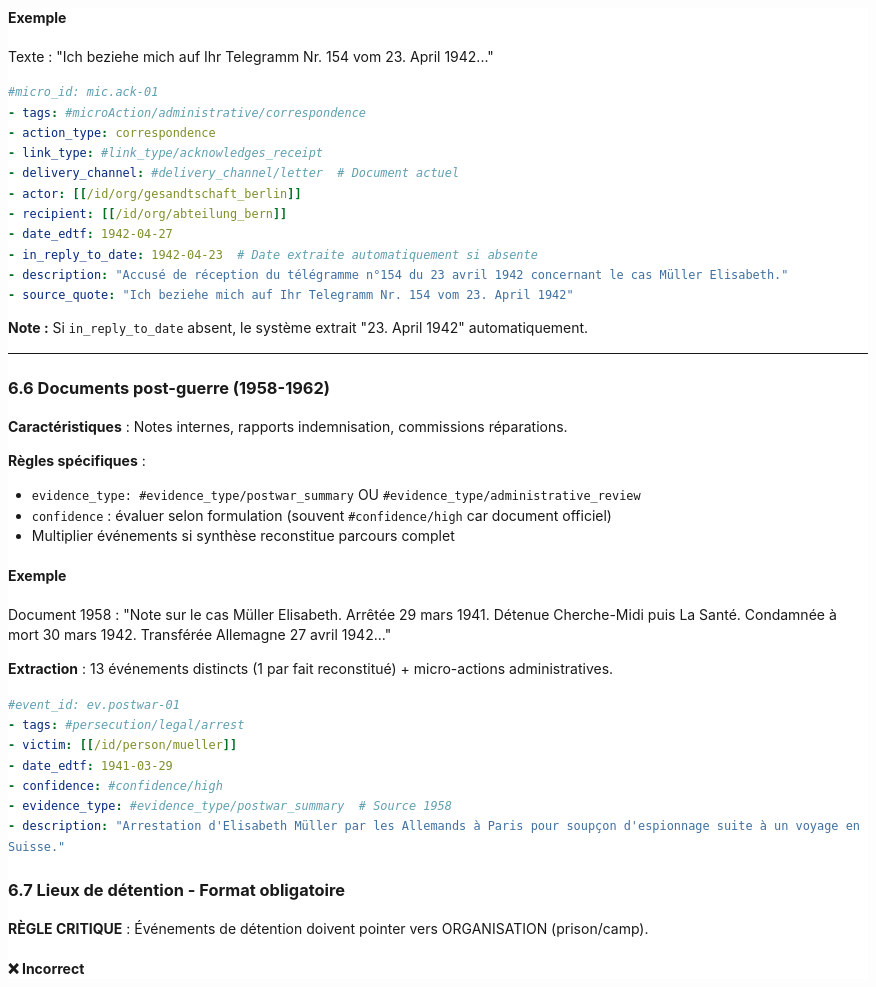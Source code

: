 #### Exemple

Texte : "Ich beziehe mich auf Ihr Telegramm Nr. 154 vom 23. April 1942..."

```yaml
#micro_id: mic.ack-01
- tags: #microAction/administrative/correspondence
- action_type: correspondence
- link_type: #link_type/acknowledges_receipt
- delivery_channel: #delivery_channel/letter  # Document actuel
- actor: [[/id/org/gesandtschaft_berlin]]
- recipient: [[/id/org/abteilung_bern]]
- date_edtf: 1942-04-27
- in_reply_to_date: 1942-04-23  # Date extraite automatiquement si absente
- description: "Accusé de réception du télégramme n°154 du 23 avril 1942 concernant le cas Müller Elisabeth."
- source_quote: "Ich beziehe mich auf Ihr Telegramm Nr. 154 vom 23. April 1942"
```

**Note :** Si `in_reply_to_date` absent, le système extrait "23. April 1942" automatiquement.

---

### 6.6 Documents post-guerre (1958-1962)

**Caractéristiques** : Notes internes, rapports indemnisation, commissions réparations.

**Règles spécifiques** :

- `evidence_type: #evidence_type/postwar_summary` OU `#evidence_type/administrative_review`
- `confidence` : évaluer selon formulation (souvent `#confidence/high` car document officiel)
- Multiplier événements si synthèse reconstitue parcours complet

#### Exemple

Document 1958 : "Note sur le cas Müller Elisabeth. Arrêtée 29 mars 1941. Détenue Cherche-Midi puis La Santé. Condamnée à mort 30 mars 1942. Transférée Allemagne 27 avril 1942..."

**Extraction** : 13 événements distincts (1 par fait reconstitué) + micro-actions administratives.

```yaml
#event_id: ev.postwar-01
- tags: #persecution/legal/arrest
- victim: [[/id/person/mueller]]
- date_edtf: 1941-03-29
- confidence: #confidence/high
- evidence_type: #evidence_type/postwar_summary  # Source 1958
- description: "Arrestation d'Elisabeth Müller par les Allemands à Paris pour soupçon d'espionnage suite à un voyage en Suisse."
```

### 6.7 Lieux de détention - Format obligatoire

**RÈGLE CRITIQUE** : Événements de détention doivent pointer vers ORGANISATION (prison/camp).

#### ❌ Incorrect
